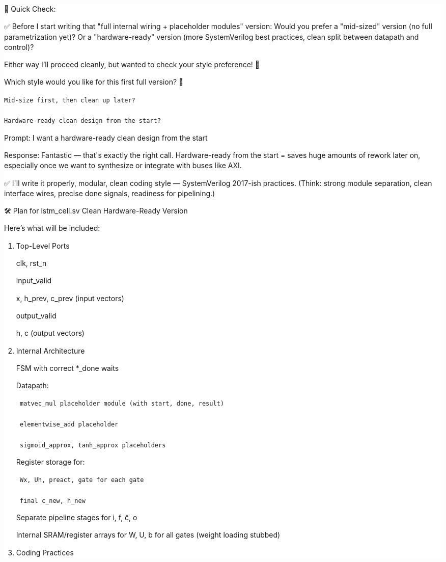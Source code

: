 📢 Quick Check:

✅ Before I start writing that "full internal wiring + placeholder modules" version:
Would you prefer a "mid-sized" version (no full parametrization yet)?
Or a "hardware-ready" version (more SystemVerilog best practices, clean split between datapath and control)?

Either way I’ll proceed cleanly, but wanted to check your style preference! 🚀

Which style would you like for this first full version? 🎯

    Mid-size first, then clean up later?

    Hardware-ready clean design from the start?

Prompt: I want a hardware-ready clean design from the start

Response: Fantastic — that's exactly the right call.
Hardware-ready from the start = saves huge amounts of rework later on, especially once we want to synthesize or integrate with buses like AXI.

✅ I'll write it properly, modular, clean coding style — SystemVerilog 2017-ish practices.
(Think: strong module separation, clean interface wires, precise done signals, readiness for pipelining.)

🛠️ Plan for lstm_cell.sv Clean Hardware-Ready Version

Here’s what will be included:
1. Top-Level Ports

    clk, rst_n

    input_valid

    x, h_prev, c_prev (input vectors)

    output_valid

    h, c (output vectors)

2. Internal Architecture

    FSM with correct *_done waits

    Datapath:

        matvec_mul placeholder module (with start, done, result)

        elementwise_add placeholder

        sigmoid_approx, tanh_approx placeholders

    Register storage for:

        Wx, Uh, preact, gate for each gate

        final c_new, h_new

    Separate pipeline stages for i, f, c̃, o

    Internal SRAM/register arrays for W, U, b for all gates (weight loading stubbed)

3. Coding Practices
